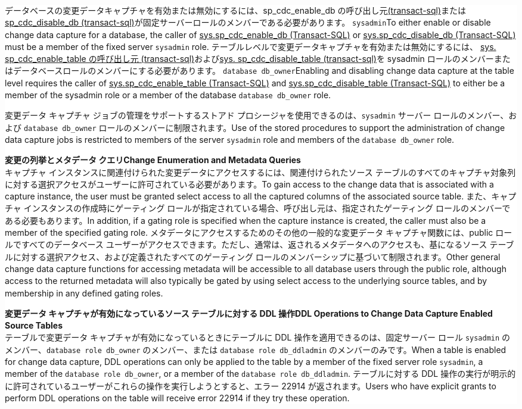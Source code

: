  <span data-ttu-id="a285c-161">データベースの変更データキャプチャを有効または無効にするには、sp_cdc_enable_db の呼び出し元[&#40;transact-sql&#41;](/sql/relational-databases/system-stored-procedures/sys-sp-cdc-enable-db-transact-sql)または[sp_cdc_disable_db &#40;transact-sql&#41;](/sql/relational-databases/system-stored-procedures/sys-sp-cdc-disable-db-transact-sql)が固定サーバーロールのメンバーである必要があります。 `sysadmin`</span><span class="sxs-lookup"><span data-stu-id="a285c-161">To either enable or disable change data capture for a database, the caller of [sys.sp_cdc_enable_db &#40;Transact-SQL&#41;](/sql/relational-databases/system-stored-procedures/sys-sp-cdc-enable-db-transact-sql) or [sys.sp_cdc_disable_db &#40;Transact-SQL&#41;](/sql/relational-databases/system-stored-procedures/sys-sp-cdc-disable-db-transact-sql) must be a member of the fixed server `sysadmin` role.</span></span> <span data-ttu-id="a285c-162">テーブルレベルで変更データキャプチャを有効または無効にするには、 [sys. sp_cdc_enable_table の呼び出し元 &#40;transact-sql&#41;](/sql/relational-databases/system-stored-procedures/sys-sp-cdc-enable-table-transact-sql)および[sys. sp_cdc_disable_table &#40;transact-sql&#41;](/sql/relational-databases/system-stored-procedures/sys-sp-cdc-disable-table-transact-sql)を sysadmin ロールのメンバーまたはデータベースロールのメンバーにする必要があります。 `database db_owner`</span><span class="sxs-lookup"><span data-stu-id="a285c-162">Enabling and disabling change data capture at the table level requires the caller of [sys.sp_cdc_enable_table &#40;Transact-SQL&#41;](/sql/relational-databases/system-stored-procedures/sys-sp-cdc-enable-table-transact-sql) and [sys.sp_cdc_disable_table &#40;Transact-SQL&#41;](/sql/relational-databases/system-stored-procedures/sys-sp-cdc-disable-table-transact-sql) to either be a member of the sysadmin role or a member of the database `database db_owner` role.</span></span>  
  
 <span data-ttu-id="a285c-163">変更データ キャプチャ ジョブの管理をサポートするストアド プロシージャを使用できるのは、`sysadmin` サーバー ロールのメンバー、および `database db_owner` ロールのメンバーに制限されます。</span><span class="sxs-lookup"><span data-stu-id="a285c-163">Use of the stored procedures to support the administration of change data capture jobs is restricted to members of the server `sysadmin` role and members of the `database db_owner` role.</span></span>  
  
 <span data-ttu-id="a285c-164">**変更の列挙とメタデータ クエリ**</span><span class="sxs-lookup"><span data-stu-id="a285c-164">**Change Enumeration and Metadata Queries**</span></span>  
 <span data-ttu-id="a285c-165">キャプチャ インスタンスに関連付けられた変更データにアクセスするには、関連付けられたソース テーブルのすべてのキャプチャ対象列に対する選択アクセスがユーザーに許可されている必要があります。</span><span class="sxs-lookup"><span data-stu-id="a285c-165">To gain access to the change data that is associated with a capture instance, the user must be granted select access to all the captured columns of the associated source table.</span></span> <span data-ttu-id="a285c-166">また、キャプチャ インスタンスの作成時にゲーティング ロールが指定されている場合、呼び出し元は、指定されたゲーティング ロールのメンバーである必要もあります。</span><span class="sxs-lookup"><span data-stu-id="a285c-166">In addition, if a gating role is specified when the capture instance is created, the caller must also be a member of the specified gating role.</span></span> <span data-ttu-id="a285c-167">メタデータにアクセスするためのその他の一般的な変更データ キャプチャ関数には、public ロールですべてのデータベース ユーザーがアクセスできます。ただし、通常は、返されるメタデータへのアクセスも、基になるソース テーブルに対する選択アクセス、および定義されたすべてのゲーティング ロールのメンバーシップに基づいて制限されます。</span><span class="sxs-lookup"><span data-stu-id="a285c-167">Other general change data capture functions for accessing metadata will be accessible to all database users through the public role, although access to the returned metadata will also typically be gated by using select access to the underlying source tables, and by membership in any defined gating roles.</span></span>  
  
 <span data-ttu-id="a285c-168">**変更データ キャプチャが有効になっているソース テーブルに対する DDL 操作**</span><span class="sxs-lookup"><span data-stu-id="a285c-168">**DDL Operations to Change Data Capture Enabled Source Tables**</span></span>  
 <span data-ttu-id="a285c-169">テーブルで変更データ キャプチャが有効になっているときにテーブルに DDL 操作を適用できるのは、固定サーバー ロール `sysadmin` のメンバー、`database role db_owner` のメンバー、または `database role db_ddladmin` のメンバーのみです。</span><span class="sxs-lookup"><span data-stu-id="a285c-169">When a table is enabled for change data capture, DDL operations can only be applied to the table by a member of the fixed server role `sysadmin`, a member of the `database role db_owner`, or a member of the `database role db_ddladmin`.</span></span> <span data-ttu-id="a285c-170">テーブルに対する DDL 操作の実行が明示的に許可されているユーザーがこれらの操作を実行しようとすると、エラー 22914 が返されます。</span><span class="sxs-lookup"><span data-stu-id="a285c-170">Users who have explicit grants to perform DDL operations on the table will receive error 22914 if they try these operation.</span></span>  
  